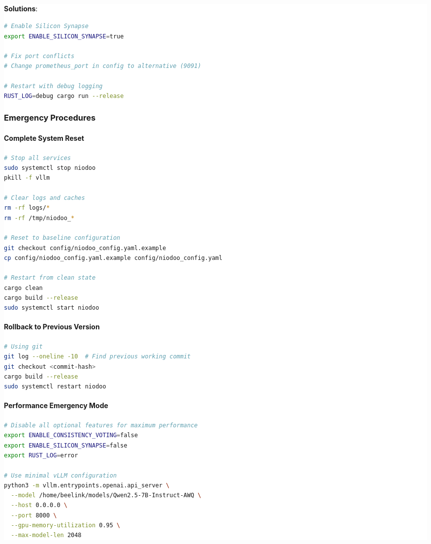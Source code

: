 **Solutions**:
```bash
# Enable Silicon Synapse
export ENABLE_SILICON_SYNAPSE=true

# Fix port conflicts
# Change prometheus_port in config to alternative (9091)

# Restart with debug logging
RUST_LOG=debug cargo run --release
```

### Emergency Procedures

#### Complete System Reset
```bash
# Stop all services
sudo systemctl stop niodoo
pkill -f vllm

# Clear logs and caches
rm -rf logs/*
rm -rf /tmp/niodoo_*

# Reset to baseline configuration
git checkout config/niodoo_config.yaml.example
cp config/niodoo_config.yaml.example config/niodoo_config.yaml

# Restart from clean state
cargo clean
cargo build --release
sudo systemctl start niodoo
```

#### Rollback to Previous Version
```bash
# Using git
git log --oneline -10  # Find previous working commit
git checkout <commit-hash>
cargo build --release
sudo systemctl restart niodoo
```

#### Performance Emergency Mode
```bash
# Disable all optional features for maximum performance
export ENABLE_CONSISTENCY_VOTING=false
export ENABLE_SILICON_SYNAPSE=false
export RUST_LOG=error

# Use minimal vLLM configuration
python3 -m vllm.entrypoints.openai.api_server \
  --model /home/beelink/models/Qwen2.5-7B-Instruct-AWQ \
  --host 0.0.0.0 \
  --port 8000 \
  --gpu-memory-utilization 0.95 \
  --max-model-len 2048
```
